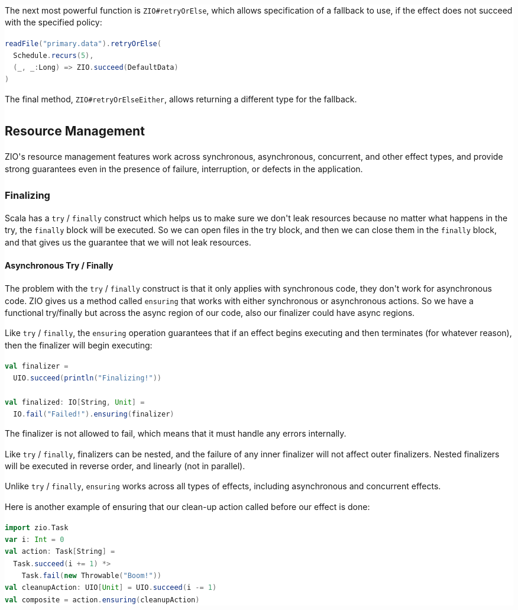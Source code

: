 The next most powerful function is `ZIO#retryOrElse`, which allows specification of a fallback to use, if the effect does not succeed with the specified policy:

```scala mdoc:silent
readFile("primary.data").retryOrElse(
  Schedule.recurs(5), 
  (_, _:Long) => ZIO.succeed(DefaultData)
)
```

The final method, `ZIO#retryOrElseEither`, allows returning a different type for the fallback.

## Resource Management

ZIO's resource management features work across synchronous, asynchronous, concurrent, and other effect types, and provide strong guarantees even in the presence of failure, interruption, or defects in the application.

### Finalizing

Scala has a `try` / `finally` construct which helps us to make sure we don't leak resources because no matter what happens in the try, the `finally` block will be executed. So we can open files in the try block, and then we can close them in the `finally` block, and that gives us the guarantee that we will not leak resources.

#### Asynchronous Try / Finally
The problem with the `try` / `finally` construct is that it only applies with synchronous code, they don't work for asynchronous code. ZIO gives us a method called `ensuring` that works with either synchronous or asynchronous actions. So we have a functional try/finally but across the async region of our code, also our finalizer could have async regions.

Like `try` / `finally`, the `ensuring` operation guarantees that if an effect begins executing and then terminates (for whatever reason), then the finalizer will begin executing:

```scala mdoc
val finalizer = 
  UIO.succeed(println("Finalizing!"))

val finalized: IO[String, Unit] = 
  IO.fail("Failed!").ensuring(finalizer)
```

The finalizer is not allowed to fail, which means that it must handle any errors internally.

Like `try` / `finally`, finalizers can be nested, and the failure of any inner finalizer will not affect outer finalizers. Nested finalizers will be executed in reverse order, and linearly (not in parallel).

Unlike `try` / `finally`, `ensuring` works across all types of effects, including asynchronous and concurrent effects.

Here is another example of ensuring that our clean-up action called before our effect is done:

```scala mdoc:silent
import zio.Task
var i: Int = 0
val action: Task[String] =
  Task.succeed(i += 1) *>
    Task.fail(new Throwable("Boom!"))
val cleanupAction: UIO[Unit] = UIO.succeed(i -= 1)
val composite = action.ensuring(cleanupAction)
```
